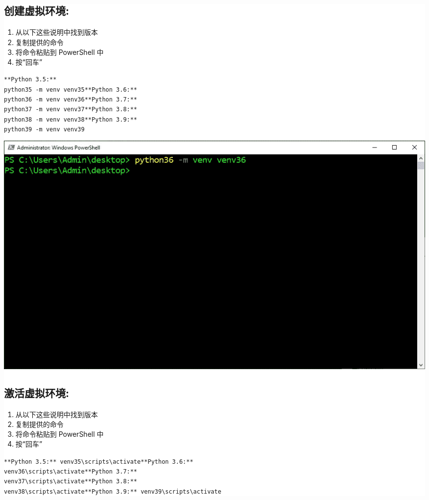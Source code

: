 ## 创建虚拟环境:

1.  从以下这些说明中找到版本
2.  复制提供的命令
3.  将命令粘贴到 PowerShell 中
4.  按“回车”

```
**Python 3.5:**
python35 -m venv venv35**Python 3.6:**
python36 -m venv venv36**Python 3.7:**
python37 -m venv venv37**Python 3.8:**
python38 -m venv venv38**Python 3.9:**
python39 -m venv venv39
```

![](img/9ac6e7515c60a74181307b8737410cd8.png)

## 激活虚拟环境:

1.  从以下这些说明中找到版本
2.  复制提供的命令
3.  将命令粘贴到 PowerShell 中
4.  按“回车”

```
**Python 3.5:** venv35\scripts\activate**Python 3.6:**
venv36\scripts\activate**Python 3.7:**
venv37\scripts\activate**Python 3.8:**
venv38\scripts\activate**Python 3.9:** venv39\scripts\activate
```
